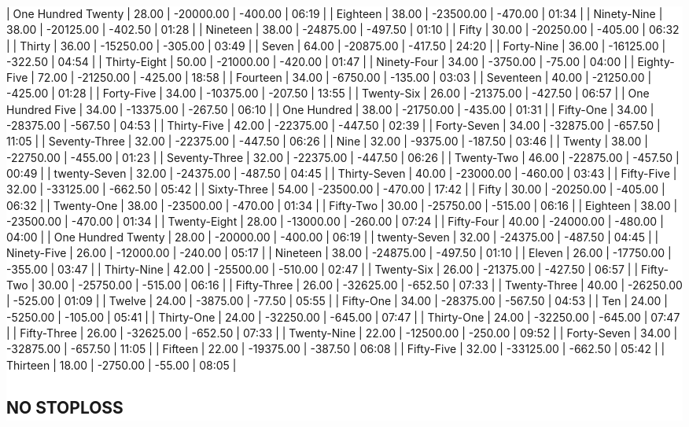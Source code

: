 | One Hundred Twenty | 28.00 | -20000.00 | -400.00 | 06:19 |     | Eighteen | 38.00 | -23500.00 | -470.00 | 01:34 |
| Ninety-Nine | 38.00 | -20125.00 | -402.50 | 01:28 |     | Nineteen | 38.00 | -24875.00 | -497.50 | 01:10 |
| Fifty | 30.00 | -20250.00 | -405.00 | 06:32 |     | Thirty | 36.00 | -15250.00 | -305.00 | 03:49 |
| Seven | 64.00 | -20875.00 | -417.50 | 24:20 |     | Forty-Nine | 36.00 | -16125.00 | -322.50 | 04:54 |
| Thirty-Eight | 50.00 | -21000.00 | -420.00 | 01:47 |     | Ninety-Four | 34.00 | -3750.00 | -75.00 | 04:00 |
| Eighty-Five | 72.00 | -21250.00 | -425.00 | 18:58 |     | Fourteen | 34.00 | -6750.00 | -135.00 | 03:03 |
| Seventeen | 40.00 | -21250.00 | -425.00 | 01:28 |     | Forty-Five | 34.00 | -10375.00 | -207.50 | 13:55 |
| Twenty-Six | 26.00 | -21375.00 | -427.50 | 06:57 |     | One Hundred Five | 34.00 | -13375.00 | -267.50 | 06:10 |
| One Hundred | 38.00 | -21750.00 | -435.00 | 01:31 |     | Fifty-One | 34.00 | -28375.00 | -567.50 | 04:53 |
| Thirty-Five | 42.00 | -22375.00 | -447.50 | 02:39 |     | Forty-Seven | 34.00 | -32875.00 | -657.50 | 11:05 |
| Seventy-Three | 32.00 | -22375.00 | -447.50 | 06:26 |     | Nine | 32.00 | -9375.00 | -187.50 | 03:46 |
| Twenty | 38.00 | -22750.00 | -455.00 | 01:23 |     | Seventy-Three | 32.00 | -22375.00 | -447.50 | 06:26 |
| Twenty-Two | 46.00 | -22875.00 | -457.50 | 00:49 |     | twenty-Seven | 32.00 | -24375.00 | -487.50 | 04:45 |
| Thirty-Seven | 40.00 | -23000.00 | -460.00 | 03:43 |     | Fifty-Five | 32.00 | -33125.00 | -662.50 | 05:42 |
| Sixty-Three | 54.00 | -23500.00 | -470.00 | 17:42 |     | Fifty | 30.00 | -20250.00 | -405.00 | 06:32 |
| Twenty-One | 38.00 | -23500.00 | -470.00 | 01:34 |     | Fifty-Two | 30.00 | -25750.00 | -515.00 | 06:16 |
| Eighteen | 38.00 | -23500.00 | -470.00 | 01:34 |     | Twenty-Eight | 28.00 | -13000.00 | -260.00 | 07:24 |
| Fifty-Four | 40.00 | -24000.00 | -480.00 | 04:00 |     | One Hundred Twenty | 28.00 | -20000.00 | -400.00 | 06:19 |
| twenty-Seven | 32.00 | -24375.00 | -487.50 | 04:45 |     | Ninety-Five | 26.00 | -12000.00 | -240.00 | 05:17 |
| Nineteen | 38.00 | -24875.00 | -497.50 | 01:10 |     | Eleven | 26.00 | -17750.00 | -355.00 | 03:47 |
| Thirty-Nine | 42.00 | -25500.00 | -510.00 | 02:47 |     | Twenty-Six | 26.00 | -21375.00 | -427.50 | 06:57 |
| Fifty-Two | 30.00 | -25750.00 | -515.00 | 06:16 |     | Fifty-Three | 26.00 | -32625.00 | -652.50 | 07:33 |
| Twenty-Three | 40.00 | -26250.00 | -525.00 | 01:09 |     | Twelve | 24.00 | -3875.00 | -77.50 | 05:55 |
| Fifty-One | 34.00 | -28375.00 | -567.50 | 04:53 |     | Ten | 24.00 | -5250.00 | -105.00 | 05:41 |
| Thirty-One | 24.00 | -32250.00 | -645.00 | 07:47 |     | Thirty-One | 24.00 | -32250.00 | -645.00 | 07:47 |
| Fifty-Three | 26.00 | -32625.00 | -652.50 | 07:33 |     | Twenty-Nine | 22.00 | -12500.00 | -250.00 | 09:52 |
| Forty-Seven | 34.00 | -32875.00 | -657.50 | 11:05 |     | Fifteen | 22.00 | -19375.00 | -387.50 | 06:08 |
| Fifty-Five | 32.00 | -33125.00 | -662.50 | 05:42 |     | Thirteen | 18.00 | -2750.00 | -55.00 | 08:05 |

## NO STOPLOSS

